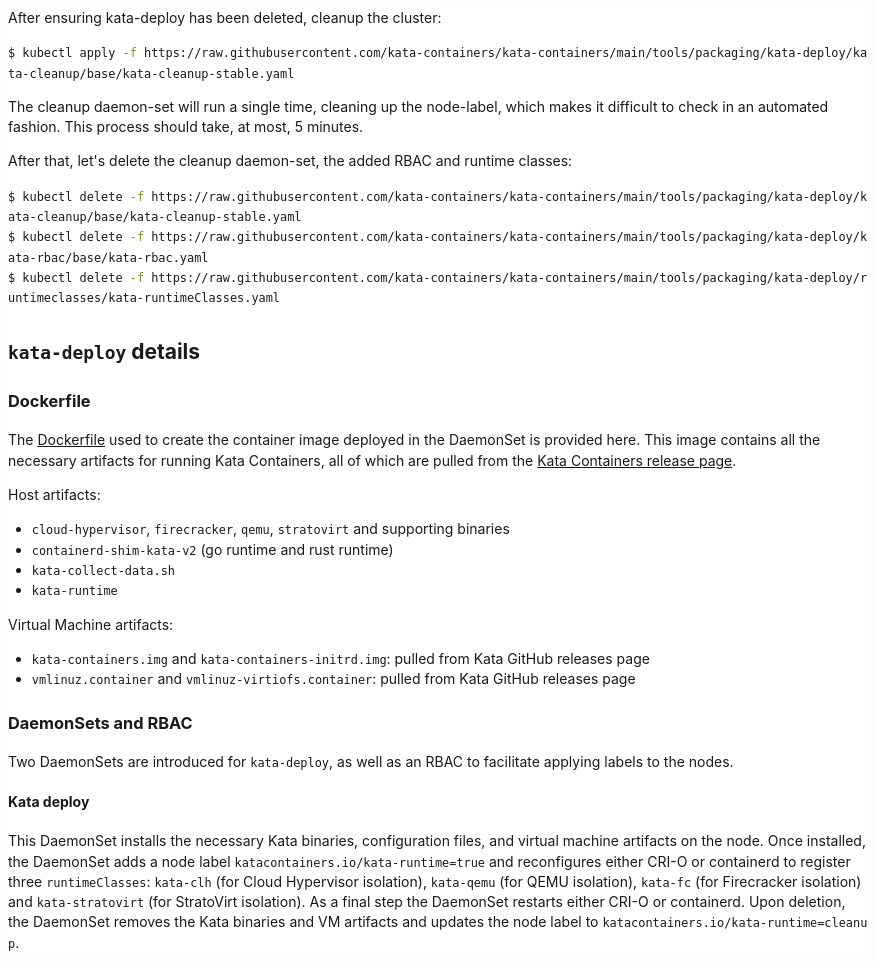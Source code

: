 After ensuring kata-deploy has been deleted, cleanup the cluster:
```bash
$ kubectl apply -f https://raw.githubusercontent.com/kata-containers/kata-containers/main/tools/packaging/kata-deploy/kata-cleanup/base/kata-cleanup-stable.yaml
```

The cleanup daemon-set will run a single time, cleaning up the node-label, which makes it difficult to check in an automated fashion.
This process should take, at most, 5 minutes.

After that, let's delete the cleanup daemon-set, the added RBAC and runtime classes:
```bash
$ kubectl delete -f https://raw.githubusercontent.com/kata-containers/kata-containers/main/tools/packaging/kata-deploy/kata-cleanup/base/kata-cleanup-stable.yaml
$ kubectl delete -f https://raw.githubusercontent.com/kata-containers/kata-containers/main/tools/packaging/kata-deploy/kata-rbac/base/kata-rbac.yaml
$ kubectl delete -f https://raw.githubusercontent.com/kata-containers/kata-containers/main/tools/packaging/kata-deploy/runtimeclasses/kata-runtimeClasses.yaml
```

## `kata-deploy` details

### Dockerfile

The [Dockerfile](Dockerfile)  used to create the container image deployed in the DaemonSet is provided here.
This image contains all the necessary artifacts for running Kata Containers, all of which are pulled
from the [Kata Containers release page](https://github.com/kata-containers/kata-containers/releases).

Host artifacts:
* `cloud-hypervisor`, `firecracker`, `qemu`, `stratovirt` and supporting binaries
* `containerd-shim-kata-v2` (go runtime and rust runtime)
* `kata-collect-data.sh`
* `kata-runtime`

Virtual Machine artifacts:
* `kata-containers.img` and `kata-containers-initrd.img`: pulled from Kata GitHub releases page
* `vmlinuz.container` and `vmlinuz-virtiofs.container`: pulled from Kata GitHub releases page

### DaemonSets and RBAC

Two DaemonSets are introduced for `kata-deploy`, as well as an RBAC to facilitate
applying labels to the nodes.

#### Kata deploy

This DaemonSet installs the necessary Kata binaries, configuration files, and virtual machine artifacts on
the node. Once installed, the DaemonSet adds a node label `katacontainers.io/kata-runtime=true` and reconfigures
either CRI-O or containerd to register three `runtimeClasses`: `kata-clh` (for Cloud Hypervisor isolation), `kata-qemu` (for QEMU isolation),
`kata-fc` (for Firecracker isolation) and `kata-stratovirt` (for StratoVirt isolation).
As a final step the DaemonSet restarts either CRI-O or containerd. Upon deletion,
the DaemonSet removes the Kata binaries and VM artifacts and updates the node label to `katacontainers.io/kata-runtime=cleanup`.

